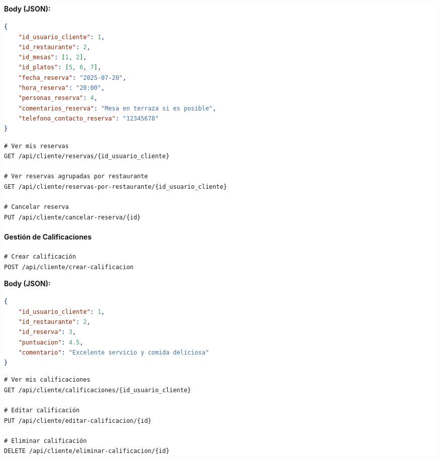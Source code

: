 **Body (JSON):**
```json
{
    "id_usuario_cliente": 1,
    "id_restaurante": 2,
    "id_mesas": [1, 2],
    "id_platos": [5, 6, 7],
    "fecha_reserva": "2025-07-20",
    "hora_reserva": "20:00",
    "personas_reserva": 4,
    "comentarios_reserva": "Mesa en terraza si es posible",
    "telefono_contacto_reserva": "12345678"
}
```

```http
# Ver mis reservas
GET /api/cliente/reservas/{id_usuario_cliente}

# Ver reservas agrupadas por restaurante
GET /api/cliente/reservas-por-restaurante/{id_usuario_cliente}

# Cancelar reserva
PUT /api/cliente/cancelar-reserva/{id}
```

#### Gestión de Calificaciones

```http
# Crear calificación
POST /api/cliente/crear-calificacion
```

**Body (JSON):**
```json
{
    "id_usuario_cliente": 1,
    "id_restaurante": 2,
    "id_reserva": 3,
    "puntuacion": 4.5,
    "comentario": "Excelente servicio y comida deliciosa"
}
```

```http
# Ver mis calificaciones
GET /api/cliente/calificaciones/{id_usuario_cliente}

# Editar calificación
PUT /api/cliente/editar-calificacion/{id}

# Eliminar calificación
DELETE /api/cliente/eliminar-calificacion/{id}
```
